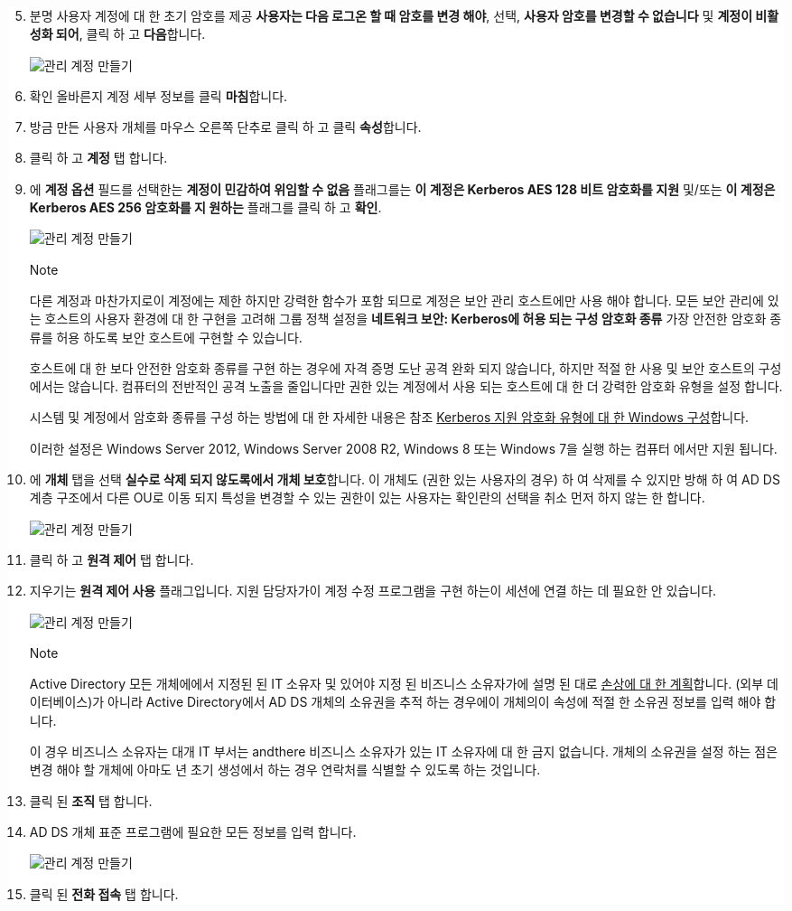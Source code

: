 5. 분명 사용자 계정에 대 한 초기 암호를 제공 **사용자는 다음 로그온 할 때 암호를 변경 해야**, 선택, **사용자 암호를 변경할 수 없습니다** 및 **계정이 비활성화 되어**, 클릭 하 고 **다음**합니다.  

   ![관리 계정 만들기](media/Appendix-I--Creating-Management-Accounts-for-Protected-Accounts-and-Groups-in-Active-Directory/SAD_123.png)  

6. 확인 올바른지 계정 세부 정보를 클릭 **마침**합니다.  

7. 방금 만든 사용자 개체를 마우스 오른쪽 단추로 클릭 하 고 클릭 **속성**합니다.  

8. 클릭 하 고 **계정** 탭 합니다.  

9. 에 **계정 옵션** 필드를 선택한는 **계정이 민감하여 위임할 수 없음** 플래그를는 **이 계정은 Kerberos AES 128 비트 암호화를 지원** 및/또는 **이 계정은 Kerberos AES 256 암호화를 지 원하는** 플래그를 클릭 하 고 **확인**.  

   ![관리 계정 만들기](media/Appendix-I--Creating-Management-Accounts-for-Protected-Accounts-and-Groups-in-Active-Directory/SAD_124.png)  

   > [!NOTE]  
   > 다른 계정과 마찬가지로이 계정에는 제한 하지만 강력한 함수가 포함 되므로 계정은 보안 관리 호스트에만 사용 해야 합니다. 모든 보안 관리에 있는 호스트의 사용자 환경에 대 한 구현을 고려해 그룹 정책 설정을 **네트워크 보안: Kerberos에 허용 되는 구성 암호화 종류** 가장 안전한 암호화 종류를 허용 하도록 보안 호스트에 구현할 수 있습니다.  
   >
   > 호스트에 대 한 보다 안전한 암호화 종류를 구현 하는 경우에 자격 증명 도난 공격 완화 되지 않습니다, 하지만 적절 한 사용 및 보안 호스트의 구성에서는 않습니다. 컴퓨터의 전반적인 공격 노출을 줄입니다만 권한 있는 계정에서 사용 되는 호스트에 대 한 더 강력한 암호화 유형을 설정 합니다.  
   >
   > 시스템 및 계정에서 암호화 종류를 구성 하는 방법에 대 한 자세한 내용은 참조 [Kerberos 지원 암호화 유형에 대 한 Windows 구성](https://blogs.msdn.com/b/openspecification/archive/2011/05/31/windows-configurations-for-kerberos-supported-encryption-type.aspx)합니다.  
   >
   > 이러한 설정은 Windows Server 2012, Windows Server 2008 R2, Windows 8 또는 Windows 7을 실행 하는 컴퓨터 에서만 지원 됩니다.  
  
10. 에 **개체** 탭을 선택 **실수로 삭제 되지 않도록에서 개체 보호**합니다. 이 개체도 (권한 있는 사용자의 경우) 하 여 삭제를 수 있지만 방해 하 여 AD DS 계층 구조에서 다른 OU로 이동 되지 특성을 변경할 수 있는 권한이 있는 사용자는 확인란의 선택을 취소 먼저 하지 않는 한 합니다.  

    ![관리 계정 만들기](media/Appendix-I--Creating-Management-Accounts-for-Protected-Accounts-and-Groups-in-Active-Directory/SAD_125.png)  

11. 클릭 하 고 **원격 제어** 탭 합니다.  

12. 지우기는 **원격 제어 사용** 플래그입니다. 지원 담당자가이 계정 수정 프로그램을 구현 하는이 세션에 연결 하는 데 필요한 안 있습니다.  

    ![관리 계정 만들기](media/Appendix-I--Creating-Management-Accounts-for-Protected-Accounts-and-Groups-in-Active-Directory/SAD_126.png)  

    > [!NOTE]  
    > Active Directory 모든 개체에에서 지정된 된 IT 소유자 및 있어야 지정 된 비즈니스 소유자가에 설명 된 대로 [손상에 대 한 계획](../../../ad-ds/plan/security-best-practices/Planning-for-Compromise.md)합니다. (외부 데이터베이스)가 아니라 Active Directory에서 AD DS 개체의 소유권을 추적 하는 경우에이 개체의이 속성에 적절 한 소유권 정보를 입력 해야 합니다.  
    >
    > 이 경우 비즈니스 소유자는 대개 IT 부서는 andthere 비즈니스 소유자가 있는 IT 소유자에 대 한 금지 없습니다. 개체의 소유권을 설정 하는 점은 변경 해야 할 개체에 아마도 년 초기 생성에서 하는 경우 연락처를 식별할 수 있도록 하는 것입니다.  

13. 클릭 된 **조직** 탭 합니다.  

14. AD DS 개체 표준 프로그램에 필요한 모든 정보를 입력 합니다.  

    ![관리 계정 만들기](media/Appendix-I--Creating-Management-Accounts-for-Protected-Accounts-and-Groups-in-Active-Directory/SAD_127.png)  

15. 클릭 된 **전화 접속** 탭 합니다.  
